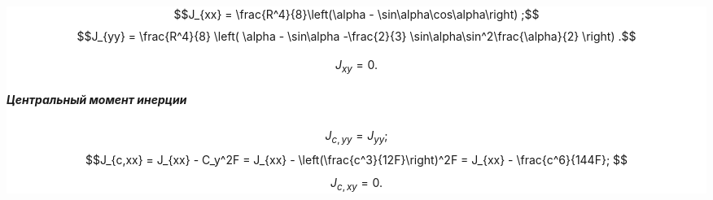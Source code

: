 $$J_{xx} 
= \frac{R^4}{8}\left(\alpha - \sin\alpha\cos\alpha\right)
;$$
$$J_{yy} 
= \frac{R^4}{8} \left(
	\alpha
	- \sin\alpha  
	-\frac{2}{3} \sin\alpha\sin^2\frac{\alpha}{2}
\right)
.$$

$$J_{xy} = 0.$$

##### Центральный момент инерции

$$J_{c,yy} = J_{yy};$$
$$J_{c,xx} = J_{xx} - C_y^2F 
= J_{xx} - \left(\frac{c^3}{12F}\right)^2F
= J_{xx} - \frac{c^6}{144F};
$$
$$J_{c,xy} =0.$$